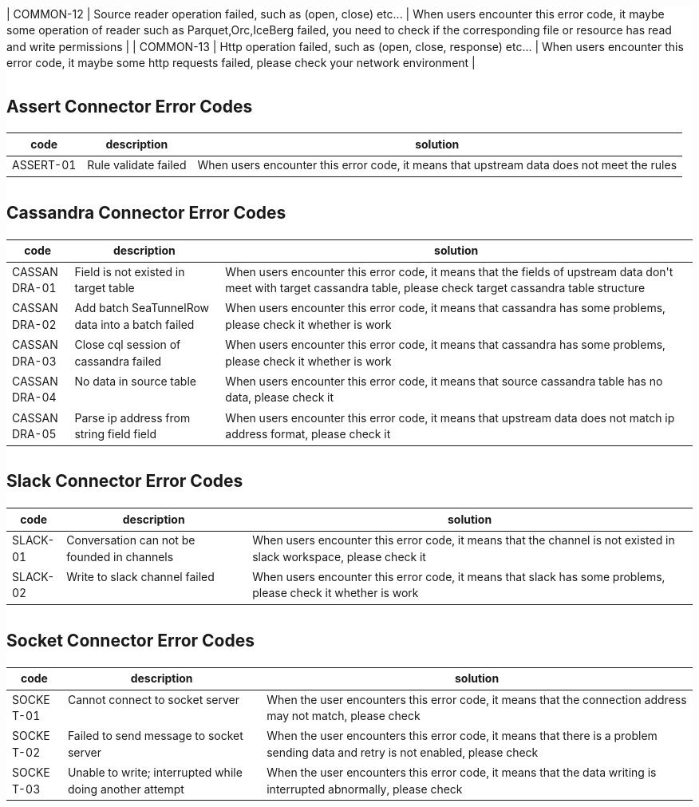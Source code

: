 | COMMON-12 | Source reader operation failed, such as (open, close) etc...           | When users encounter this error code, it maybe some operation of reader such as Parquet,Orc,IceBerg failed, you need to check if the corresponding file or resource has read and write permissions |
| COMMON-13 | Http operation failed, such as (open, close, response) etc...          | When users encounter this error code, it maybe some http requests failed, please check your network environment                                                                                    |

## Assert Connector Error Codes

| code      | description          | solution                                                                                  |
|-----------|----------------------|-------------------------------------------------------------------------------------------|
| ASSERT-01 | Rule validate failed | When users encounter this error code, it means that upstream data does not meet the rules |

## Cassandra Connector Error Codes

| code         | description                                     | solution                                                                                                                                                              |
|--------------|-------------------------------------------------|-----------------------------------------------------------------------------------------------------------------------------------------------------------------------|
| CASSANDRA-01 | Field is not existed in target table            | When users encounter this error code, it means that the fields of upstream data don't meet with target cassandra table, please check target cassandra table structure |
| CASSANDRA-02 | Add batch SeaTunnelRow data into a batch failed | When users encounter this error code, it means that cassandra has some problems, please check it whether is work                                                      |
| CASSANDRA-03 | Close cql session of cassandra failed           | When users encounter this error code, it means that cassandra has some problems, please check it whether is work                                                      |
| CASSANDRA-04 | No data in source table                         | When users encounter this error code, it means that source cassandra table has no data, please check it                                                               |
| CASSANDRA-05 | Parse ip address from string field field        | When users encounter this error code, it means that upstream data does not match ip address format, please check it                                                   |

## Slack Connector Error Codes

| code      | description                                 | solution                                                                                                           |
|-----------|---------------------------------------------|--------------------------------------------------------------------------------------------------------------------|
| SLACK-01  | Conversation can not be founded in channels | When users encounter this error code, it means that the channel is not existed in slack workspace, please check it |
| SLACK-02  | Write to slack channel failed               | When users encounter this error code, it means that slack has some problems, please check it whether is work       |

## Socket Connector Error Codes

| code      | description                                              | solution                                                                                                                       |
|-----------|----------------------------------------------------------|--------------------------------------------------------------------------------------------------------------------------------|
| SOCKET-01 | Cannot connect to socket server                          | When the user encounters this error code, it means that the connection address may not match, please check                     |
| SOCKET-02 | Failed to send message to socket server                  | When the user encounters this error code, it means that there is a problem sending data and retry is not enabled, please check |
| SOCKET-03 | Unable to write; interrupted while doing another attempt | When the user encounters this error code, it means that the data writing is interrupted abnormally, please check               |
